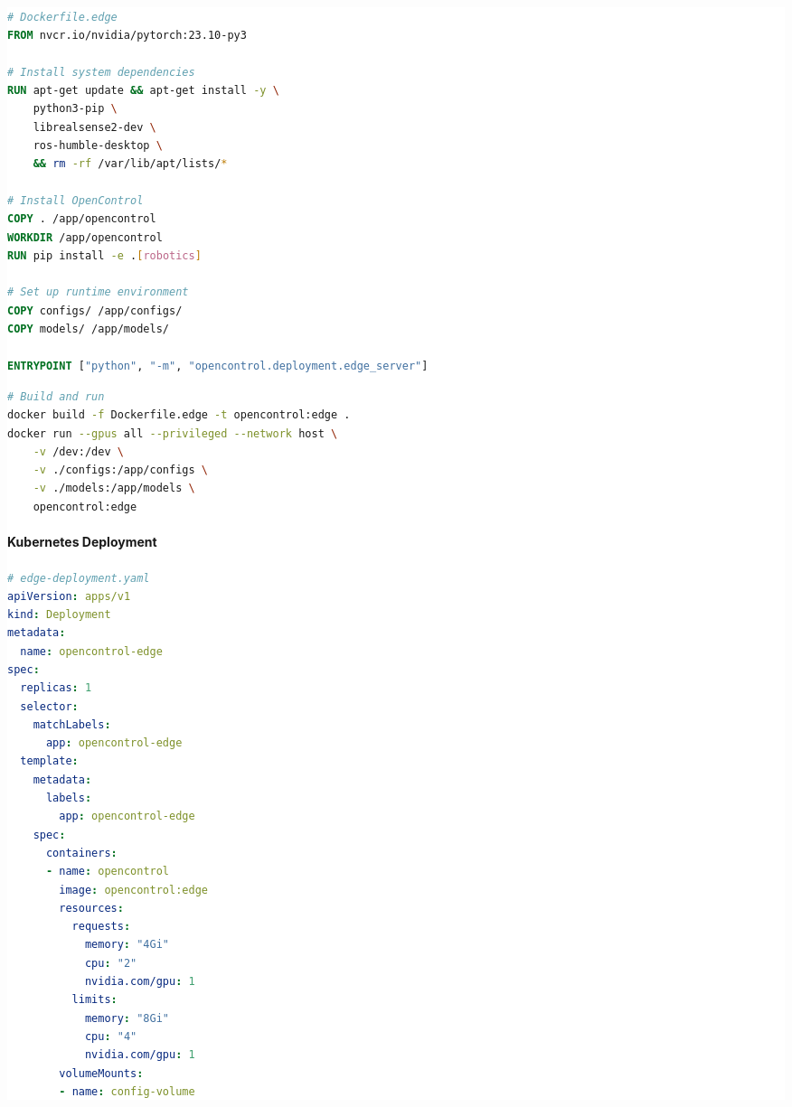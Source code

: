 ```dockerfile
# Dockerfile.edge
FROM nvcr.io/nvidia/pytorch:23.10-py3

# Install system dependencies
RUN apt-get update && apt-get install -y \
    python3-pip \
    librealsense2-dev \
    ros-humble-desktop \
    && rm -rf /var/lib/apt/lists/*

# Install OpenControl
COPY . /app/opencontrol
WORKDIR /app/opencontrol
RUN pip install -e .[robotics]

# Set up runtime environment
COPY configs/ /app/configs/
COPY models/ /app/models/

ENTRYPOINT ["python", "-m", "opencontrol.deployment.edge_server"]
```

```bash
# Build and run
docker build -f Dockerfile.edge -t opencontrol:edge .
docker run --gpus all --privileged --network host \
    -v /dev:/dev \
    -v ./configs:/app/configs \
    -v ./models:/app/models \
    opencontrol:edge
```

#### Kubernetes Deployment

```yaml
# edge-deployment.yaml
apiVersion: apps/v1
kind: Deployment
metadata:
  name: opencontrol-edge
spec:
  replicas: 1
  selector:
    matchLabels:
      app: opencontrol-edge
  template:
    metadata:
      labels:
        app: opencontrol-edge
    spec:
      containers:
      - name: opencontrol
        image: opencontrol:edge
        resources:
          requests:
            memory: "4Gi"
            cpu: "2"
            nvidia.com/gpu: 1
          limits:
            memory: "8Gi"
            cpu: "4"
            nvidia.com/gpu: 1
        volumeMounts:
        - name: config-volume
```